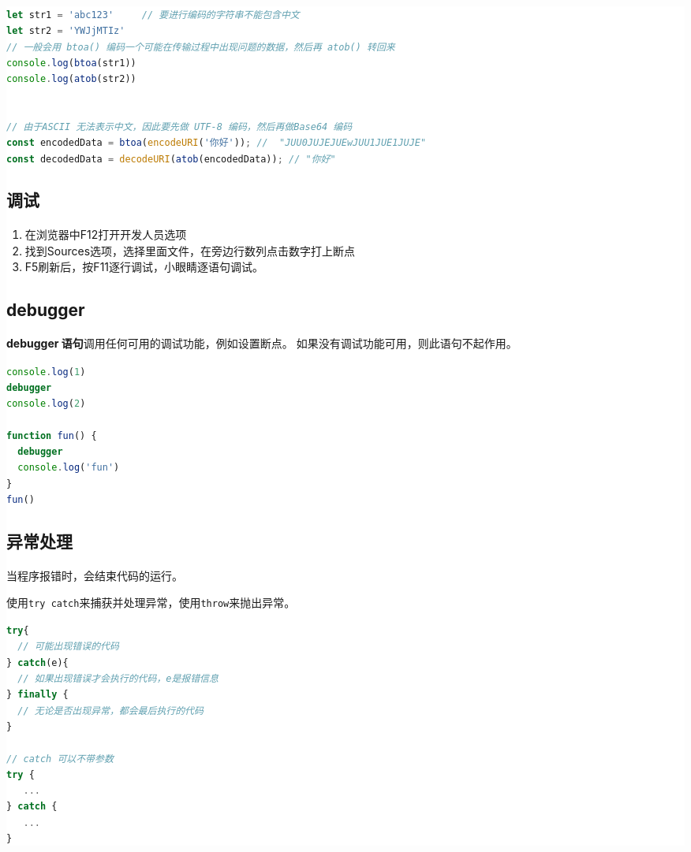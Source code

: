 

```js
let str1 = 'abc123'     // 要进行编码的字符串不能包含中文
let str2 = 'YWJjMTIz'
// 一般会用 btoa() 编码一个可能在传输过程中出现问题的数据，然后再 atob() 转回来
console.log(btoa(str1))
console.log(atob(str2))


// 由于ASCII 无法表示中文，因此要先做 UTF-8 编码，然后再做Base64 编码
const encodedData = btoa(encodeURI('你好')); //  "JUU0JUJEJUEwJUU1JUE1JUJE"
const decodedData = decodeURI(atob(encodedData)); // "你好"
```





## 调试

1. 在浏览器中F12打开开发人员选项
2. 找到Sources选项，选择里面文件，在旁边行数列点击数字打上断点
3. F5刷新后，按F11逐行调试，小眼睛逐语句调试。



## debugger

**debugger 语句**调用任何可用的调试功能，例如设置断点。 如果没有调试功能可用，则此语句不起作用。

```js
console.log(1)
debugger
console.log(2)

function fun() {
  debugger
  console.log('fun')
}
fun()
```







## 异常处理

当程序报错时，会结束代码的运行。

使用`try catch`来捕获并处理异常，使用`throw`来抛出异常。

```js
try{
  // 可能出现错误的代码
} catch(e){
  // 如果出现错误才会执行的代码，e是报错信息
} finally {
  // 无论是否出现异常，都会最后执行的代码
}

// catch 可以不带参数
try {
   ...
} catch {
   ...
}
```
